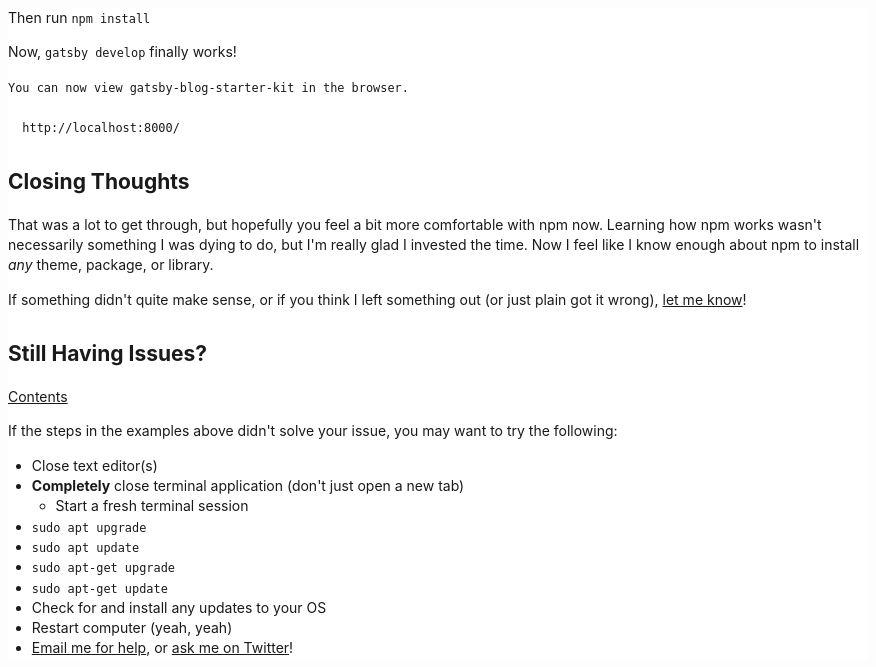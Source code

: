 Then run `npm install`



Now, `gatsby develop` finally works!

```
You can now view gatsby-blog-starter-kit in the browser.
⠀
  http://localhost:8000/
```

## Closing Thoughts

That was a lot to get through, but hopefully you feel a bit more comfortable with npm now. Learning how npm works wasn't necessarily something I was dying to do, but I'm really glad I invested the time. Now I feel like I know enough about npm to install _any_ theme, package, or library.

If something didn't quite make sense, or if you think I left something out (or just plain got it wrong), [let me know](mailto:whistle@theengine.tech)!

## Still Having Issues?

[Contents](/npm-installs#contents)

If the steps in the examples above didn't solve your issue, you may want to try the following:

- Close text editor(s)
- **Completely** close terminal application (don't just open a new tab)
  - Start a fresh terminal session
- `sudo apt upgrade`
- `sudo apt update`
- `sudo apt-get upgrade`
- `sudo apt-get update`
- Check for and install any updates to your OS
- Restart computer (yeah, yeah)
- [Email me for help](mailto:whistle@theengine.tech), or [ask me on Twitter](https://twitter.com/sharifElkassed)!

